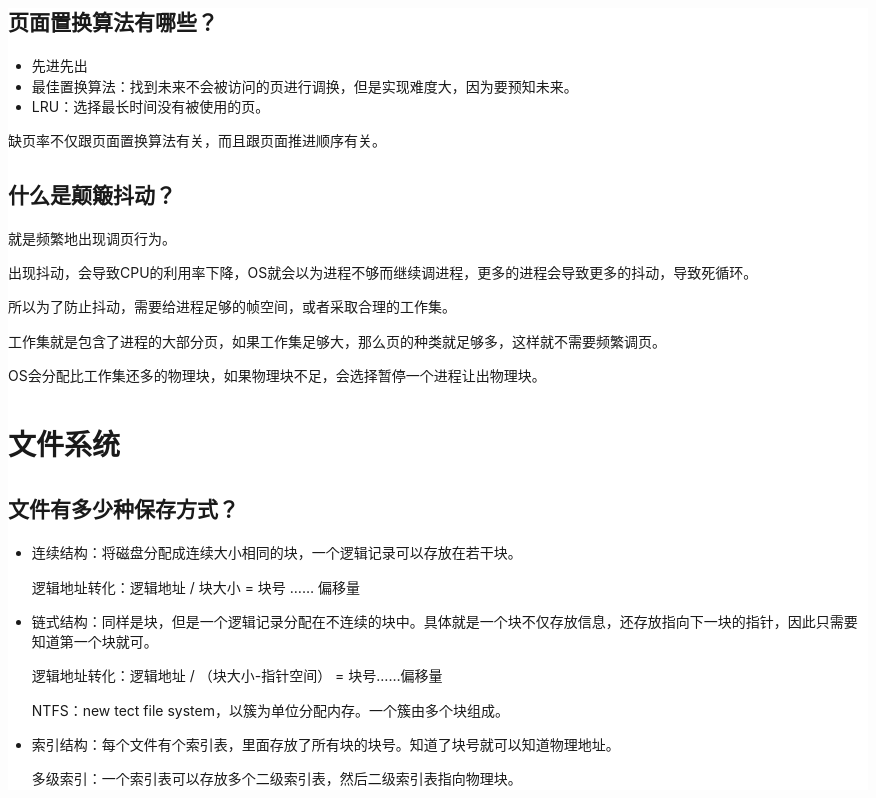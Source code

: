 

## 页面置换算法有哪些？

- 先进先出
- 最佳置换算法：找到未来不会被访问的页进行调换，但是实现难度大，因为要预知未来。
- LRU：选择最长时间没有被使用的页。

缺页率不仅跟页面置换算法有关，而且跟页面推进顺序有关。



## 什么是颠簸抖动？

就是频繁地出现调页行为。

出现抖动，会导致CPU的利用率下降，OS就会以为进程不够而继续调进程，更多的进程会导致更多的抖动，导致死循环。

所以为了防止抖动，需要给进程足够的帧空间，或者采取合理的工作集。

工作集就是包含了进程的大部分页，如果工作集足够大，那么页的种类就足够多，这样就不需要频繁调页。

OS会分配比工作集还多的物理块，如果物理块不足，会选择暂停一个进程让出物理块。



# 文件系统

## 文件有多少种保存方式？

- 连续结构：将磁盘分配成连续大小相同的块，一个逻辑记录可以存放在若干块。

  逻辑地址转化：逻辑地址 / 块大小 = 块号 …… 偏移量

- 链式结构：同样是块，但是一个逻辑记录分配在不连续的块中。具体就是一个块不仅存放信息，还存放指向下一块的指针，因此只需要知道第一个块就可。

  逻辑地址转化：逻辑地址 / （块大小-指针空间） = 块号……偏移量

  NTFS：new tect file system，以簇为单位分配内存。一个簇由多个块组成。

- 索引结构：每个文件有个索引表，里面存放了所有块的块号。知道了块号就可以知道物理地址。

  多级索引：一个索引表可以存放多个二级索引表，然后二级索引表指向物理块。



